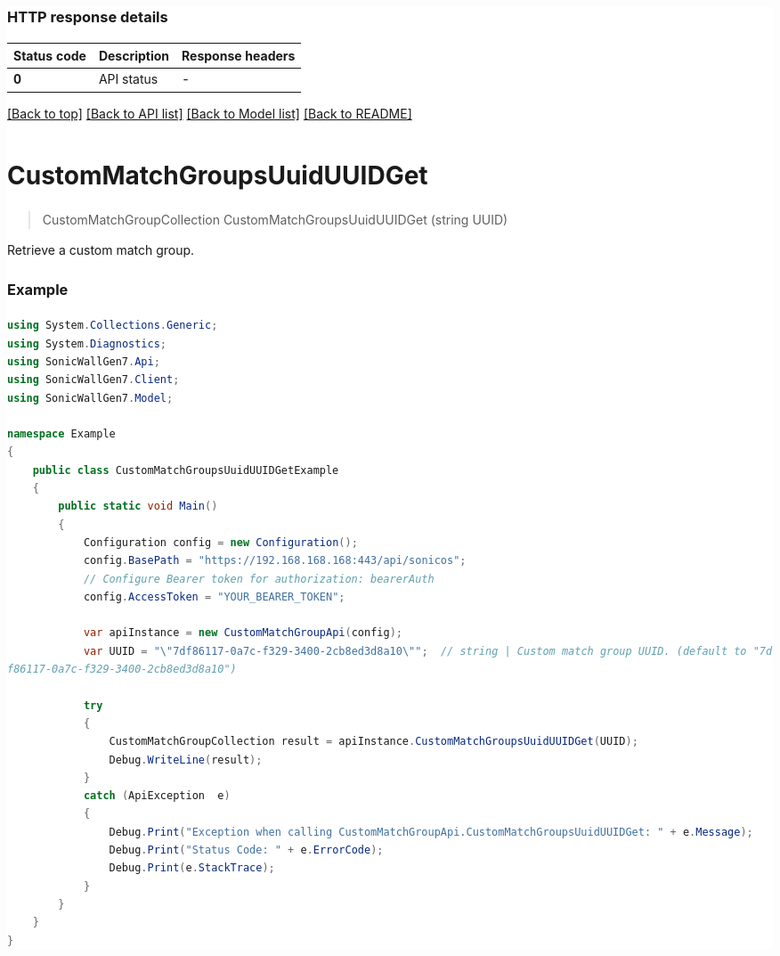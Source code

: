 
### HTTP response details
| Status code | Description | Response headers |
|-------------|-------------|------------------|
| **0** | API status |  -  |

[[Back to top]](#) [[Back to API list]](../README.md#documentation-for-api-endpoints) [[Back to Model list]](../README.md#documentation-for-models) [[Back to README]](../README.md)

<a id="custommatchgroupsuuiduuidget"></a>
# **CustomMatchGroupsUuidUUIDGet**
> CustomMatchGroupCollection CustomMatchGroupsUuidUUIDGet (string UUID)



Retrieve a custom match group.

### Example
```csharp
using System.Collections.Generic;
using System.Diagnostics;
using SonicWallGen7.Api;
using SonicWallGen7.Client;
using SonicWallGen7.Model;

namespace Example
{
    public class CustomMatchGroupsUuidUUIDGetExample
    {
        public static void Main()
        {
            Configuration config = new Configuration();
            config.BasePath = "https://192.168.168.168:443/api/sonicos";
            // Configure Bearer token for authorization: bearerAuth
            config.AccessToken = "YOUR_BEARER_TOKEN";

            var apiInstance = new CustomMatchGroupApi(config);
            var UUID = "\"7df86117-0a7c-f329-3400-2cb8ed3d8a10\"";  // string | Custom match group UUID. (default to "7df86117-0a7c-f329-3400-2cb8ed3d8a10")

            try
            {
                CustomMatchGroupCollection result = apiInstance.CustomMatchGroupsUuidUUIDGet(UUID);
                Debug.WriteLine(result);
            }
            catch (ApiException  e)
            {
                Debug.Print("Exception when calling CustomMatchGroupApi.CustomMatchGroupsUuidUUIDGet: " + e.Message);
                Debug.Print("Status Code: " + e.ErrorCode);
                Debug.Print(e.StackTrace);
            }
        }
    }
}
```
